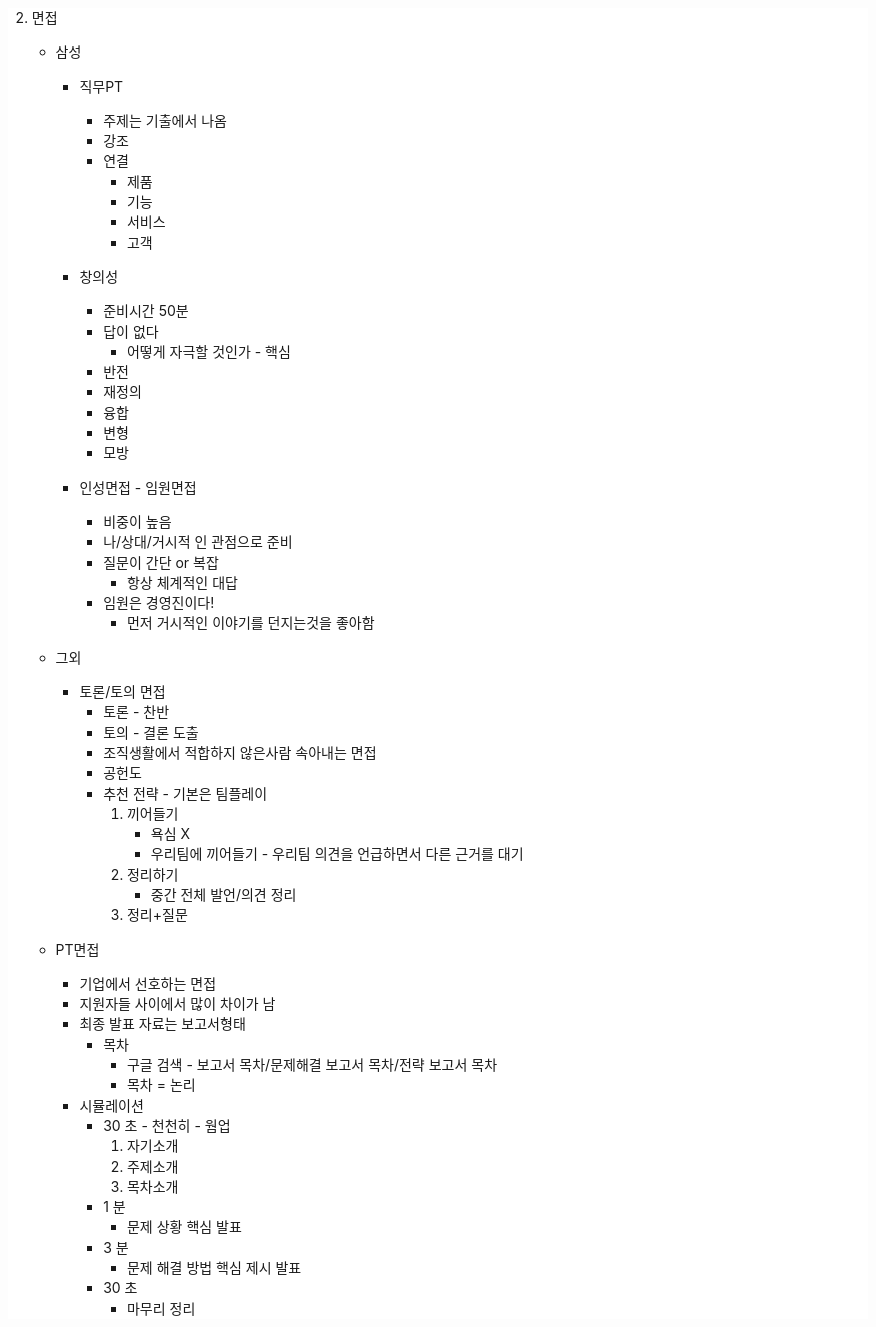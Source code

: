 2. 면접

   * 삼성
     * 직무PT

       * 주제는 기출에서 나옴
       * 강조
       * 연결
         * 제품
         * 기능
         * 서비스
         * 고객

       

     * 창의성

       * 준비시간 50분
       * 답이 없다
         * 어떻게 자극할 것인가 - 핵심
       * 반전
       * 재정의
       * 융합
       * 변형
       * 모방

     * 인성면접 - 임원면접

       * 비중이 높음
       * 나/상대/거시적 인 관점으로 준비
       * 질문이 간단 or 복잡
         * 항상 체계적인 대답
       * 임원은 경영진이다!
         * 먼저 거시적인 이야기를 던지는것을 좋아함

   * 그외

     * 토론/토의 면접
       * 토론 - 찬반
       * 토의 - 결론 도출
       * 조직생활에서 적합하지 않은사람 속아내는 면접
       * 공헌도
       * 추천 전략 - 기본은 팀플레이
         1. 끼어들기
            * 욕심 X
            * 우리팀에 끼어들기 - 우리팀 의견을 언급하면서 다른 근거를 대기
         2. 정리하기
            * 중간 전체 발언/의견 정리
         3. 정리+질문

   * PT면접

     * 기업에서 선호하는 면접
     * 지원자들 사이에서 많이 차이가 남
     * 최종 발표 자료는 보고서형태
       * 목차
         * 구글 검색 - 보고서 목차/문제해결 보고서 목차/전략 보고서 목차
         * 목차 = 논리
     * 시뮬레이션
       * 30 초 - 천천히 - 웜업
         1. 자기소개
         2. 주제소개
         3. 목차소개
       * 1 분
         * 문제 상황 핵심 발표
       * 3 분
         * 문제 해결 방법 핵심 제시 발표
       * 30 초
         * 마무리 정리